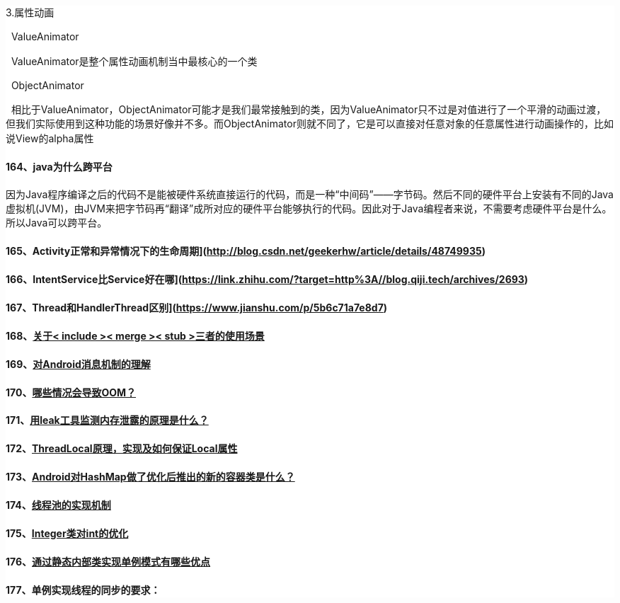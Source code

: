 3.属性动画

  ValueAnimator

  ValueAnimator是整个属性动画机制当中最核心的一个类

  ObjectAnimator

  相比于ValueAnimator，ObjectAnimator可能才是我们最常接触到的类，因为ValueAnimator只不过是对值进行了一个平滑的动画过渡，但我们实际使用到这种功能的场景好像并不多。而ObjectAnimator则就不同了，它是可以直接对任意对象的任意属性进行动画操作的，比如说View的alpha属性

#### 164、java为什么跨平台

因为Java程序编译之后的代码不是能被硬件系统直接运行的代码，而是一种“中间码”——字节码。然后不同的硬件平台上安装有不同的Java虚拟机(JVM)，由JVM来把字节码再“翻译”成所对应的硬件平台能够执行的代码。因此对于Java编程者来说，不需要考虑硬件平台是什么。所以Java可以跨平台。


#### 165、Activity正常和异常情况下的生命周期](http://blog.csdn.net/geekerhw/article/details/48749935)

#### 166、IntentService比Service好在哪](https://link.zhihu.com/?target=http%3A//blog.qiji.tech/archives/2693)



#### 167、Thread和HandlerThread区别](https://www.jianshu.com/p/5b6c71a7e8d7)

#### 168、[关于< include >< merge >< stub >三者的使用场景](http://www.trinea.cn/android/layout-performance/)


#### 169、[对Android消息机制的理解](https://zhuanlan.zhihu.com/p/25222485)

#### 170、[哪些情况会导致OOM？](http://note.youdao.com/)

#### 171、[用leak工具监测内存泄露的原理是什么？](https://www.jianshu.com/p/5ee6b471970e)

#### 172、[ThreadLocal原理，实现及如何保证Local属性]()

#### 173、[Android对HashMap做了优化后推出的新的容器类是什么？](http://blog.csdn.net/u010687392/article/details/47809295)

#### 174、[线程池的实现机制](http://www.cnblogs.com/dolphin0520/p/3932921.html)

#### 175、[Integer类对int的优化](http://denverj.iteye.com/blog/745422)

#### 176、[通过静态内部类实现单例模式有哪些优点](http://blog.csdn.net/yingpaixiaochuan/article/details/63260514)

#### 177、单例实现线程的同步的要求：
